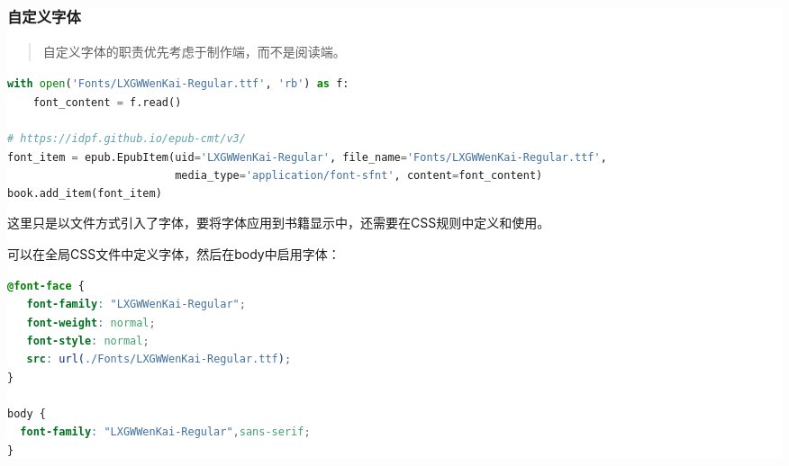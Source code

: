 ### 自定义字体
> 自定义字体的职责优先考虑于制作端，而不是阅读端。

```python
with open('Fonts/LXGWWenKai-Regular.ttf', 'rb') as f:
    font_content = f.read()

# https://idpf.github.io/epub-cmt/v3/
font_item = epub.EpubItem(uid='LXGWWenKai-Regular', file_name='Fonts/LXGWWenKai-Regular.ttf',
                          media_type='application/font-sfnt', content=font_content)
book.add_item(font_item)
```
这里只是以文件方式引入了字体，要将字体应用到书籍显示中，还需要在CSS规则中定义和使用。

可以在全局CSS文件中定义字体，然后在body中启用字体：
```css
@font-face {
   font-family: "LXGWWenKai-Regular";
   font-weight: normal;
   font-style: normal;
   src: url(./Fonts/LXGWWenKai-Regular.ttf);
}

body {
  font-family: "LXGWWenKai-Regular",sans-serif;
}
```